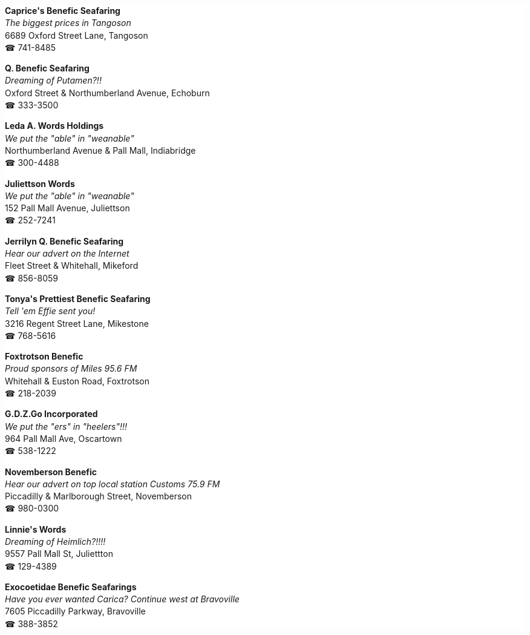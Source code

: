 **Caprice's Benefic Seafaring**  
_The biggest prices in Tangoson_  
6689 Oxford Street Lane, Tangoson  
☎ 741-8485

**Q. Benefic Seafaring**  
_Dreaming of Putamen?!!_  
Oxford Street & Northumberland Avenue, Echoburn  
☎ 333-3500

**Leda A. Words Holdings**  
_We put the "able" in "weanable"_  
Northumberland Avenue & Pall Mall, Indiabridge  
☎ 300-4488

**Juliettson Words**  
_We put the "able" in "weanable"_  
152 Pall Mall Avenue, Juliettson  
☎ 252-7241

**Jerrilyn Q. Benefic Seafaring**  
_Hear our advert on the Internet_  
Fleet Street & Whitehall, Mikeford  
☎ 856-8059

**Tonya's Prettiest Benefic Seafaring**  
_Tell 'em Effie sent you!_  
3216 Regent Street Lane, Mikestone  
☎ 768-5616

**Foxtrotson Benefic**  
_Proud sponsors of Miles 95.6 FM_  
Whitehall & Euston Road, Foxtrotson  
☎ 218-2039

**G.D.Z.Go Incorporated**  
_We put the "ers" in "heelers"!!!_  
964 Pall Mall Ave, Oscartown  
☎ 538-1222

**Novemberson Benefic**  
_Hear our advert on top local station Customs 75.9 FM_  
Piccadilly & Marlborough Street, Novemberson  
☎ 980-0300

**Linnie's Words**  
_Dreaming of Heimlich?!!!!_  
9557 Pall Mall St, Juliettton  
☎ 129-4389

**Exocoetidae Benefic Seafarings**  
_Have you ever wanted Carica? 
Continue west at Bravoville_  
7605 Piccadilly Parkway, Bravoville  
☎ 388-3852
